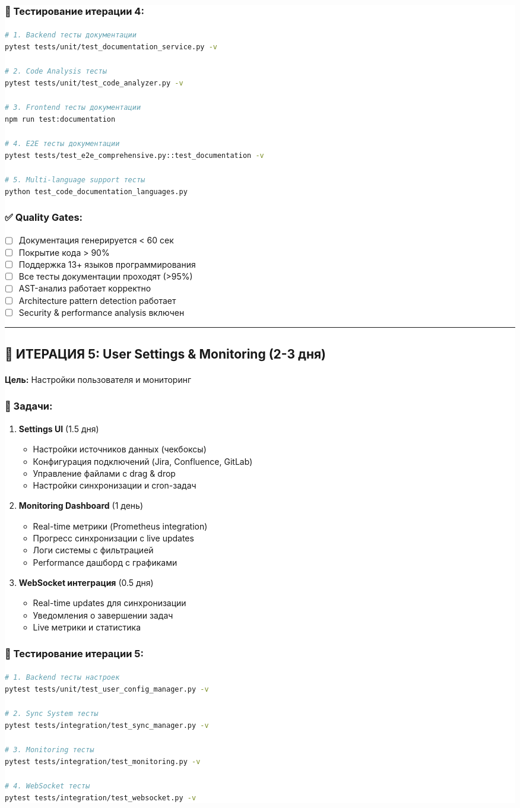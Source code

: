 ### 🧪 Тестирование итерации 4:
```bash
# 1. Backend тесты документации
pytest tests/unit/test_documentation_service.py -v

# 2. Code Analysis тесты
pytest tests/unit/test_code_analyzer.py -v

# 3. Frontend тесты документации
npm run test:documentation

# 4. E2E тесты документации
pytest tests/test_e2e_comprehensive.py::test_documentation -v

# 5. Multi-language support тесты
python test_code_documentation_languages.py
```

### ✅ Quality Gates:
- [ ] Документация генерируется < 60 сек
- [ ] Покрытие кода > 90%
- [ ] Поддержка 13+ языков программирования
- [ ] Все тесты документации проходят (>95%)
- [ ] AST-анализ работает корректно
- [ ] Architecture pattern detection работает
- [ ] Security & performance analysis включен

---

## 🎯 ИТЕРАЦИЯ 5: User Settings & Monitoring (2-3 дня)
**Цель:** Настройки пользователя и мониторинг

### 📝 Задачи:
1. **Settings UI** (1.5 дня)
   - Настройки источников данных (чекбоксы)
   - Конфигурация подключений (Jira, Confluence, GitLab)
   - Управление файлами с drag & drop
   - Настройки синхронизации и cron-задач

2. **Monitoring Dashboard** (1 день)
   - Real-time метрики (Prometheus integration)
   - Прогресс синхронизации с live updates
   - Логи системы с фильтрацией
   - Performance дашборд с графиками

3. **WebSocket интеграция** (0.5 дня)
   - Real-time updates для синхронизации
   - Уведомления о завершении задач
   - Live метрики и статистика

### 🧪 Тестирование итерации 5:
```bash
# 1. Backend тесты настроек
pytest tests/unit/test_user_config_manager.py -v

# 2. Sync System тесты
pytest tests/integration/test_sync_manager.py -v

# 3. Monitoring тесты
pytest tests/integration/test_monitoring.py -v

# 4. WebSocket тесты
pytest tests/integration/test_websocket.py -v
```